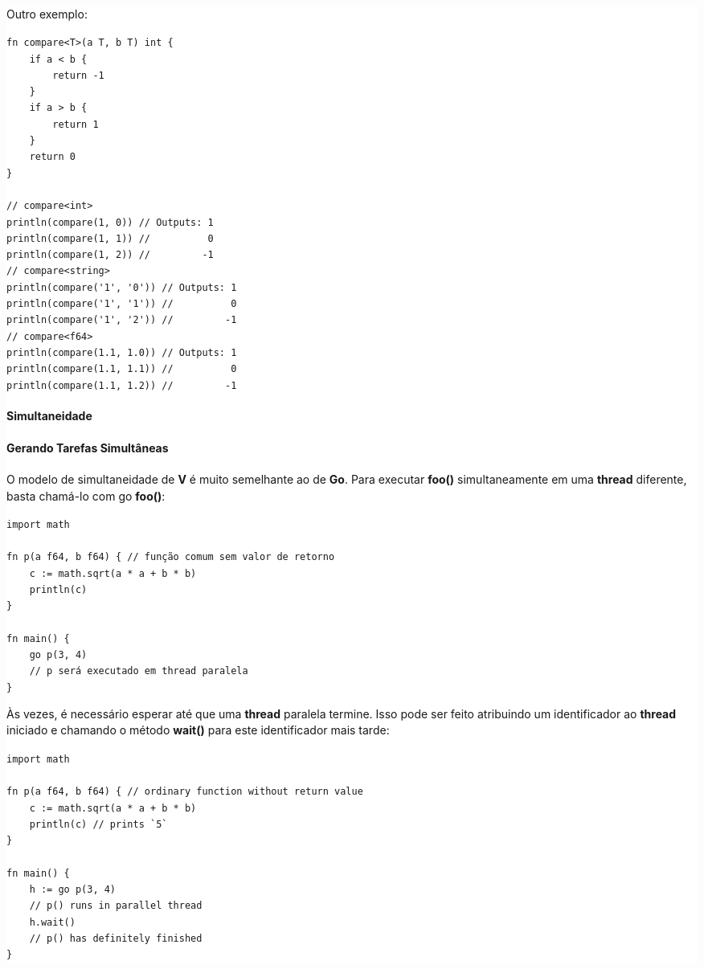 Outro exemplo:

```vlang
fn compare<T>(a T, b T) int {
	if a < b {
		return -1
	}
	if a > b {
		return 1
	}
	return 0
}

// compare<int>
println(compare(1, 0)) // Outputs: 1
println(compare(1, 1)) //          0
println(compare(1, 2)) //         -1
// compare<string>
println(compare('1', '0')) // Outputs: 1
println(compare('1', '1')) //          0
println(compare('1', '2')) //         -1
// compare<f64>
println(compare(1.1, 1.0)) // Outputs: 1
println(compare(1.1, 1.1)) //          0
println(compare(1.1, 1.2)) //         -1
```

#### Simultaneidade

#### Gerando Tarefas Simultâneas

O modelo de simultaneidade de **V** é muito semelhante ao de **Go**. Para executar **foo()** simultaneamente em uma **thread** diferente, basta chamá-lo com go **foo()**:

```vlang
import math

fn p(a f64, b f64) { // função comum sem valor de retorno
	c := math.sqrt(a * a + b * b)
	println(c)
}

fn main() {
	go p(3, 4)
	// p será executado em thread paralela
}
```

Às vezes, é necessário esperar até que uma **thread** paralela termine. Isso pode ser feito atribuindo um identificador ao **thread** iniciado e chamando o método **wait()** para este identificador mais tarde:

```vlang
import math

fn p(a f64, b f64) { // ordinary function without return value
	c := math.sqrt(a * a + b * b)
	println(c) // prints `5`
}

fn main() {
	h := go p(3, 4)
	// p() runs in parallel thread
	h.wait()
	// p() has definitely finished
}
```
